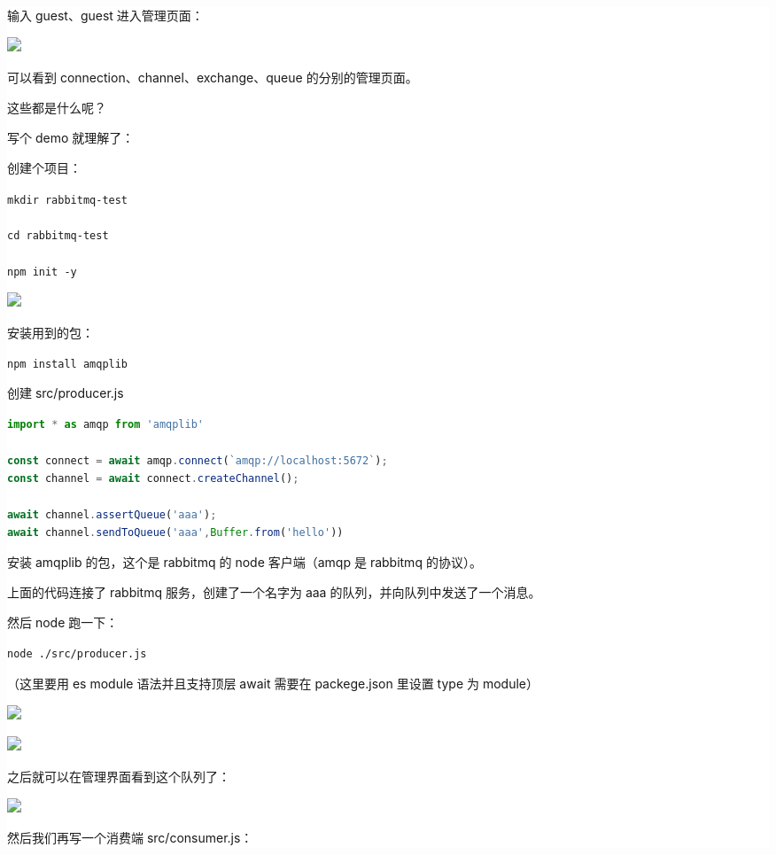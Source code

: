 输入 guest、guest 进入管理页面：

![](https://p1-juejin.byteimg.com/tos-cn-i-k3u1fbpfcp/473961bfb209489e843f6b3ae9c6db0c~tplv-k3u1fbpfcp-watermark.image?)

可以看到 connection、channel、exchange、queue 的分别的管理页面。

这些都是什么呢？

写个 demo 就理解了：

创建个项目：

```
mkdir rabbitmq-test

cd rabbitmq-test

npm init -y
```
![](https://p3-juejin.byteimg.com/tos-cn-i-k3u1fbpfcp/1429cd094f614fd7a553457ba79896da~tplv-k3u1fbpfcp-jj-mark:0:0:0:0:q75.image#?w=802&h=660&s=130464&e=png&b=010101)

安装用到的包：

```
npm install amqplib
```
创建 src/producer.js

```javascript
import * as amqp from 'amqplib'

const connect = await amqp.connect(`amqp://localhost:5672`);
const channel = await connect.createChannel();

await channel.assertQueue('aaa');
await channel.sendToQueue('aaa',Buffer.from('hello'))
```
安装 amqplib 的包，这个是 rabbitmq 的 node 客户端（amqp 是 rabbitmq 的协议）。

上面的代码连接了 rabbitmq 服务，创建了一个名字为 aaa 的队列，并向队列中发送了一个消息。

然后 node 跑一下：

```
node ./src/producer.js
```
 （这里要用 es module 语法并且支持顶层 await 需要在 packege.json 里设置 type 为 module）
 
![](https://p6-juejin.byteimg.com/tos-cn-i-k3u1fbpfcp/fdfa52e57d014dd6b6513a74485c251d~tplv-k3u1fbpfcp-jj-mark:0:0:0:0:q75.image#?w=674&h=454&s=62197&e=png&b=1f1f1f)

![](https://p6-juejin.byteimg.com/tos-cn-i-k3u1fbpfcp/887379f89b7b463dbc5d422874e37dd0~tplv-k3u1fbpfcp-watermark.image?)

之后就可以在管理界面看到这个队列了：

![](https://p6-juejin.byteimg.com/tos-cn-i-k3u1fbpfcp/a80df3dbbbe2437790c034618ac7a0c3~tplv-k3u1fbpfcp-watermark.image?)

然后我们再写一个消费端 src/consumer.js：
